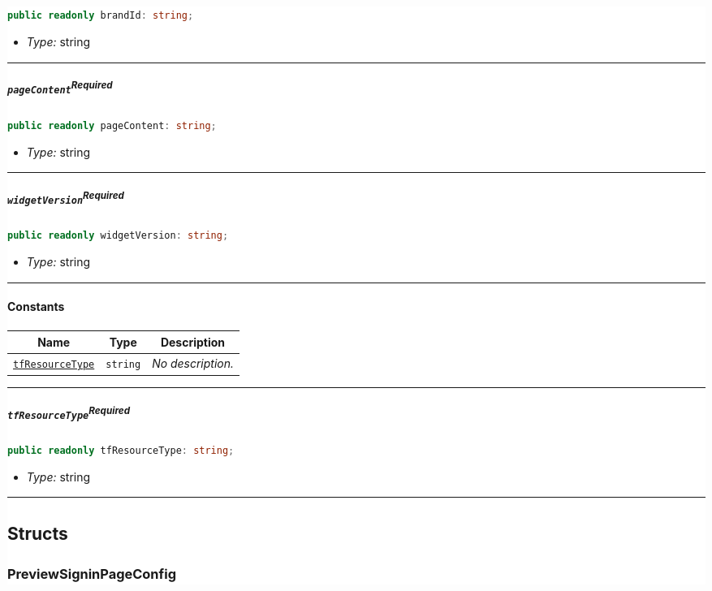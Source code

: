 ```typescript
public readonly brandId: string;
```

- *Type:* string

---

##### `pageContent`<sup>Required</sup> <a name="pageContent" id="@cdktf/provider-okta.previewSigninPage.PreviewSigninPage.property.pageContent"></a>

```typescript
public readonly pageContent: string;
```

- *Type:* string

---

##### `widgetVersion`<sup>Required</sup> <a name="widgetVersion" id="@cdktf/provider-okta.previewSigninPage.PreviewSigninPage.property.widgetVersion"></a>

```typescript
public readonly widgetVersion: string;
```

- *Type:* string

---

#### Constants <a name="Constants" id="Constants"></a>

| **Name** | **Type** | **Description** |
| --- | --- | --- |
| <code><a href="#@cdktf/provider-okta.previewSigninPage.PreviewSigninPage.property.tfResourceType">tfResourceType</a></code> | <code>string</code> | *No description.* |

---

##### `tfResourceType`<sup>Required</sup> <a name="tfResourceType" id="@cdktf/provider-okta.previewSigninPage.PreviewSigninPage.property.tfResourceType"></a>

```typescript
public readonly tfResourceType: string;
```

- *Type:* string

---

## Structs <a name="Structs" id="Structs"></a>

### PreviewSigninPageConfig <a name="PreviewSigninPageConfig" id="@cdktf/provider-okta.previewSigninPage.PreviewSigninPageConfig"></a>
